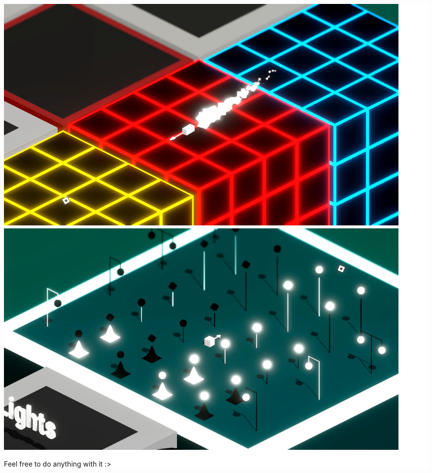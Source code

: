 <img src="Screenshots/9thScreenshot.png" width="800"/>

<img src="Screenshots/10thScreenshot.png" width="800"/>

Feel free to do anything with it :>

